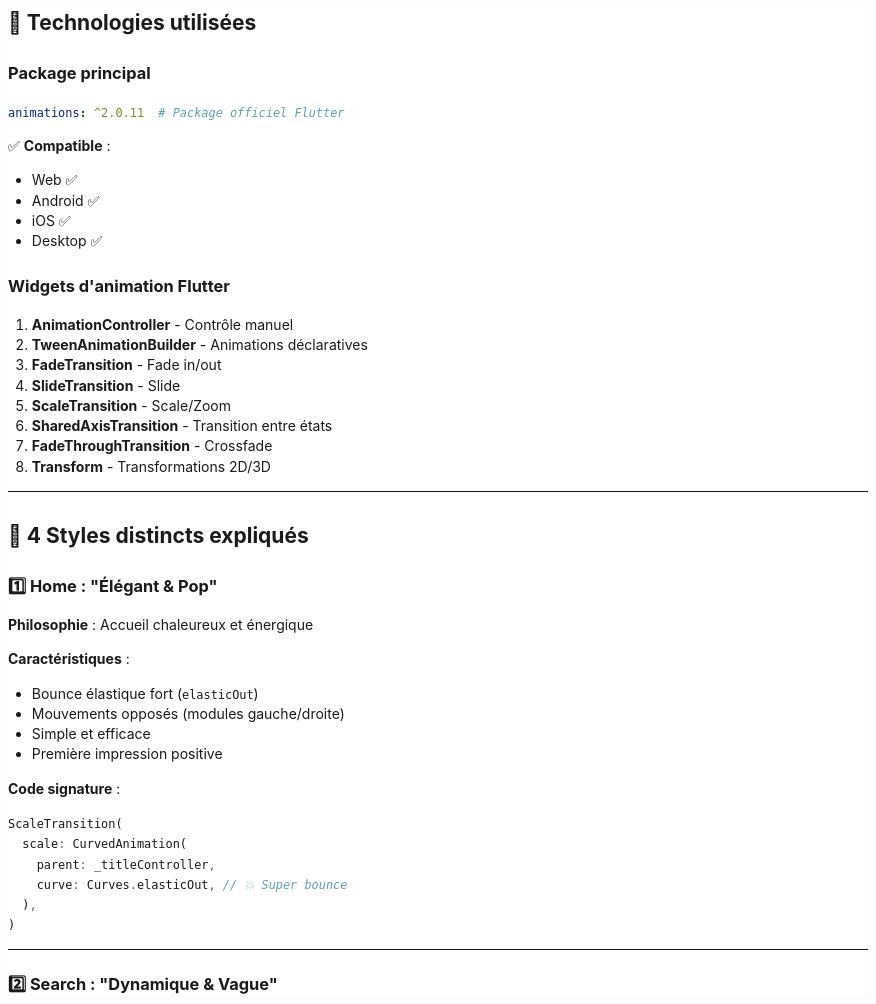 
## 🔧 Technologies utilisées

### Package principal

```yaml
animations: ^2.0.11  # Package officiel Flutter
```

✅ **Compatible** :
- Web ✅
- Android ✅
- iOS ✅
- Desktop ✅

### Widgets d'animation Flutter

1. **AnimationController** - Contrôle manuel
2. **TweenAnimationBuilder** - Animations déclaratives
3. **FadeTransition** - Fade in/out
4. **SlideTransition** - Slide
5. **ScaleTransition** - Scale/Zoom
6. **SharedAxisTransition** - Transition entre états
7. **FadeThroughTransition** - Crossfade
8. **Transform** - Transformations 2D/3D

---

## 🎨 4 Styles distincts expliqués

### 1️⃣ Home : "Élégant & Pop"

**Philosophie** : Accueil chaleureux et énergique

**Caractéristiques** :
- Bounce élastique fort (`elasticOut`)
- Mouvements opposés (modules gauche/droite)
- Simple et efficace
- Première impression positive

**Code signature** :
```dart
ScaleTransition(
  scale: CurvedAnimation(
    parent: _titleController,
    curve: Curves.elasticOut, // 💥 Super bounce
  ),
)
```

---

### 2️⃣ Search : "Dynamique & Vague"

